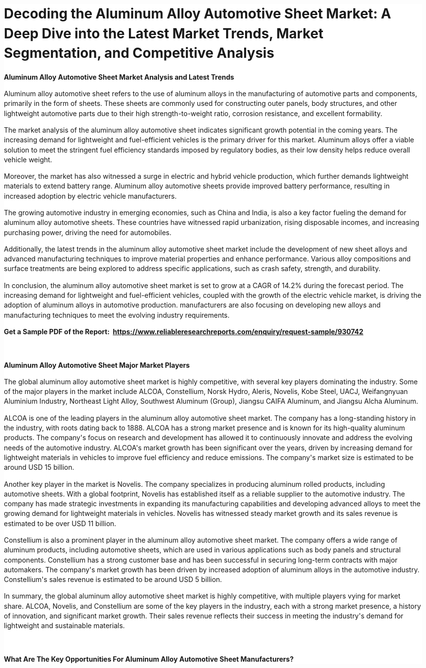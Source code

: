 <p><h1>Decoding the Aluminum Alloy Automotive Sheet Market: A Deep Dive into the Latest Market Trends, Market Segmentation, and Competitive Analysis</h1></p><p><strong>Aluminum Alloy Automotive Sheet Market Analysis and Latest Trends</strong></p>
<p><p>Aluminum alloy automotive sheet refers to the use of aluminum alloys in the manufacturing of automotive parts and components, primarily in the form of sheets. These sheets are commonly used for constructing outer panels, body structures, and other lightweight automotive parts due to their high strength-to-weight ratio, corrosion resistance, and excellent formability.</p><p>The market analysis of the aluminum alloy automotive sheet indicates significant growth potential in the coming years. The increasing demand for lightweight and fuel-efficient vehicles is the primary driver for this market. Aluminum alloys offer a viable solution to meet the stringent fuel efficiency standards imposed by regulatory bodies, as their low density helps reduce overall vehicle weight.</p><p>Moreover, the market has also witnessed a surge in electric and hybrid vehicle production, which further demands lightweight materials to extend battery range. Aluminum alloy automotive sheets provide improved battery performance, resulting in increased adoption by electric vehicle manufacturers.</p><p>The growing automotive industry in emerging economies, such as China and India, is also a key factor fueling the demand for aluminum alloy automotive sheets. These countries have witnessed rapid urbanization, rising disposable incomes, and increasing purchasing power, driving the need for automobiles.</p><p>Additionally, the latest trends in the aluminum alloy automotive sheet market include the development of new sheet alloys and advanced manufacturing techniques to improve material properties and enhance performance. Various alloy compositions and surface treatments are being explored to address specific applications, such as crash safety, strength, and durability.</p><p>In conclusion, the aluminum alloy automotive sheet market is set to grow at a CAGR of 14.2% during the forecast period. The increasing demand for lightweight and fuel-efficient vehicles, coupled with the growth of the electric vehicle market, is driving the adoption of aluminum alloys in automotive production. manufacturers are also focusing on developing new alloys and manufacturing techniques to meet the evolving industry requirements.</p></p>
<p><strong>Get a Sample PDF of the Report:&nbsp; <a href="https://www.reliableresearchreports.com/enquiry/request-sample/930742">https://www.reliableresearchreports.com/enquiry/request-sample/930742</a></strong></p>
<p>&nbsp;</p>
<p><strong>Aluminum Alloy Automotive Sheet Major Market Players</strong></p>
<p><p>The global aluminum alloy automotive sheet market is highly competitive, with several key players dominating the industry. Some of the major players in the market include ALCOA, Constellium, Norsk Hydro, Aleris, Novelis, Kobe Steel, UACJ, Weifangnyuan Aluminium Industry, Northeast Light Alloy, Southwest Aluminum (Group), Jiangsu CAIFA Aluminum, and Jiangsu Alcha Aluminum.</p><p>ALCOA is one of the leading players in the aluminum alloy automotive sheet market. The company has a long-standing history in the industry, with roots dating back to 1888. ALCOA has a strong market presence and is known for its high-quality aluminum products. The company's focus on research and development has allowed it to continuously innovate and address the evolving needs of the automotive industry. ALCOA's market growth has been significant over the years, driven by increasing demand for lightweight materials in vehicles to improve fuel efficiency and reduce emissions. The company's market size is estimated to be around USD 15 billion.</p><p>Another key player in the market is Novelis. The company specializes in producing aluminum rolled products, including automotive sheets. With a global footprint, Novelis has established itself as a reliable supplier to the automotive industry. The company has made strategic investments in expanding its manufacturing capabilities and developing advanced alloys to meet the growing demand for lightweight materials in vehicles. Novelis has witnessed steady market growth and its sales revenue is estimated to be over USD 11 billion.</p><p>Constellium is also a prominent player in the aluminum alloy automotive sheet market. The company offers a wide range of aluminum products, including automotive sheets, which are used in various applications such as body panels and structural components. Constellium has a strong customer base and has been successful in securing long-term contracts with major automakers. The company's market growth has been driven by increased adoption of aluminum alloys in the automotive industry. Constellium's sales revenue is estimated to be around USD 5 billion.</p><p>In summary, the global aluminum alloy automotive sheet market is highly competitive, with multiple players vying for market share. ALCOA, Novelis, and Constellium are some of the key players in the industry, each with a strong market presence, a history of innovation, and significant market growth. Their sales revenue reflects their success in meeting the industry's demand for lightweight and sustainable materials.</p></p>
<p>&nbsp;</p>
<p><strong>What Are The Key Opportunities For Aluminum Alloy Automotive Sheet Manufacturers?</strong></p>